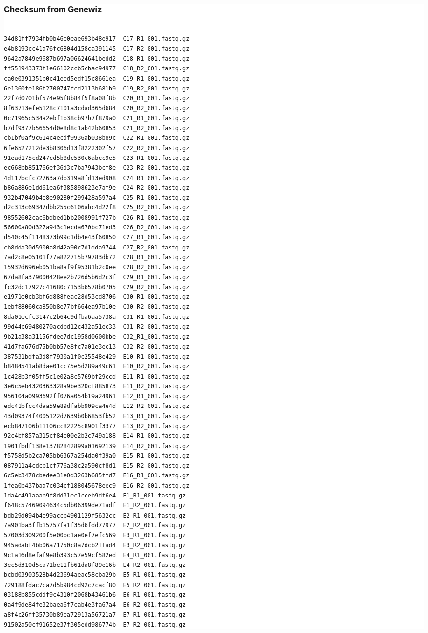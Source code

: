 ### Checksum from Genewiz
```

34d81ff7934fb0b46e0eae693b48e917  C17_R1_001.fastq.gz
e4b8193cc41a76fc6804d158ca391145  C17_R2_001.fastq.gz
9642a7849e9687b697a06624641bedd2  C18_R1_001.fastq.gz
ff551943373f1e66102ccb5cbac94977  C18_R2_001.fastq.gz
ca0e0391351b0c41eed5edf15c8661ea  C19_R1_001.fastq.gz
6e1360fe186f2700747fcd2113b681b9  C19_R2_001.fastq.gz
22f7d0701bf574e95f8b84f5f8a08f8b  C20_R1_001.fastq.gz
8f63713efe5128c7101a3cdad365d684  C20_R2_001.fastq.gz
0c71965c534a2ebf1b38cb97b7f879a0  C21_R1_001.fastq.gz
b7df9377b56654d0e8d8c1ab42b60853  C21_R2_001.fastq.gz
cb1bf0af9c614c4ecdf9936ab038b89c  C22_R1_001.fastq.gz
6fe6527212de3b8306d13f8222302f57  C22_R2_001.fastq.gz
91ead175cd247cd5b8dc530c6abcc9e5  C23_R1_001.fastq.gz
ec668bb851766ef36d3c7ba7943bcf8e  C23_R2_001.fastq.gz
4d117bcfc72763a7db319a8fd13ed908  C24_R1_001.fastq.gz
b86a886e1dd61ea6f385898623e7af9e  C24_R2_001.fastq.gz
932b47049b4e8e90280f299428a597a4  C25_R1_001.fastq.gz
d2c313c69347dbb255c6106abc4d22f8  C25_R2_001.fastq.gz
98552602cac6bdbed1bb2008991f727b  C26_R1_001.fastq.gz
56600a80d327a943c1ecda670bc71ed3  C26_R2_001.fastq.gz
d540c45f1148373b99c1db4e43f60850  C27_R1_001.fastq.gz
cb8dda30d5900a8d42a90c7d1dda9744  C27_R2_001.fastq.gz
7ad2c8e05101f77a822715b79783db72  C28_R1_001.fastq.gz
15932d696eb051ba8af9f95381b2c0ee  C28_R2_001.fastq.gz
67da8fa379000428ee2b726d5b6d2c3f  C29_R1_001.fastq.gz
fc32dc17927c41680c7153b6578b0705  C29_R2_001.fastq.gz
e1971e0cb3bf6d888feac28d53cd8706  C30_R1_001.fastq.gz
1ebf88060ca850b8e77bf664ea97b10e  C30_R2_001.fastq.gz
8da01ecfc3147c2b64c9dfba6aa5738a  C31_R1_001.fastq.gz
99d44c69480270acdbd12c432a51ec33  C31_R2_001.fastq.gz
9b21a38a31156fdee7dc1958d0600bbe  C32_R1_001.fastq.gz
41d7fa676d75b0bb57e8fc7a01e3ec13  C32_R2_001.fastq.gz
387531bdfa3d8f7930a1f0c25548e429  E10_R1_001.fastq.gz
b8484541ab8dae01cc75e5d289a49c61  E10_R2_001.fastq.gz
1c428b3f05ff5c1e02a8c5769bf29ccd  E11_R1_001.fastq.gz
3e6c5eb4320363328a9be320cf885873  E11_R2_001.fastq.gz
956104a0993692ff076a054b19a24961  E12_R1_001.fastq.gz
edc41bfcc4daa59e89dfabb909ca4e4d  E12_R2_001.fastq.gz
43d09374f4005122d7639b0b6853fb52  E13_R1_001.fastq.gz
ecb847106b11106cc82225c8901f3377  E13_R2_001.fastq.gz
92c4bf857a315cf84e00e2b2c749a188  E14_R1_001.fastq.gz
1901fbdf138e13782842899a01692139  E14_R2_001.fastq.gz
f5758d5b2ca705bb6367a254da0f39a0  E15_R1_001.fastq.gz
087911a4cdcb1cf776a38c2a590cf8d1  E15_R2_001.fastq.gz
6c5eb3478cbedee31e0d3263b685ffd7  E16_R1_001.fastq.gz
1fea0b437baa7c034cf188045678eec9  E16_R2_001.fastq.gz
1da4e491aaab9f8dd31ec1cceb9df6e4  E1_R1_001.fastq.gz
f648c57469094634c5db06399de71adf  E1_R2_001.fastq.gz
bdb29d094b4e99accb4901129f5632cc  E2_R1_001.fastq.gz
7a901ba3ffb15757fa1f35d6fdd77977  E2_R2_001.fastq.gz
57003d309200f5e00bc1ae0ef7efc569  E3_R1_001.fastq.gz
945adabf4bb06a71750c8a7dcb2ffad4  E3_R2_001.fastq.gz
9c1a16d8efaf9e8b393c57e59cf582ed  E4_R1_001.fastq.gz
3ec5d310d5ca71be11fb61da8f89e16b  E4_R2_001.fastq.gz
bcbd03903528b4d23694aeac58cba29b  E5_R1_001.fastq.gz
729188fdac7ca7d5b984cd92c7cacf80  E5_R2_001.fastq.gz
03188b855cddf9c4310f2068b43461b6  E6_R1_001.fastq.gz
0a4f9de84fe32baea6f7cab4e3fa67a4  E6_R2_001.fastq.gz
a8f4c26ff35730b89ea72913a56721a7  E7_R1_001.fastq.gz
91502a50cf91652e37f305edd986774b  E7_R2_001.fastq.gz
```
